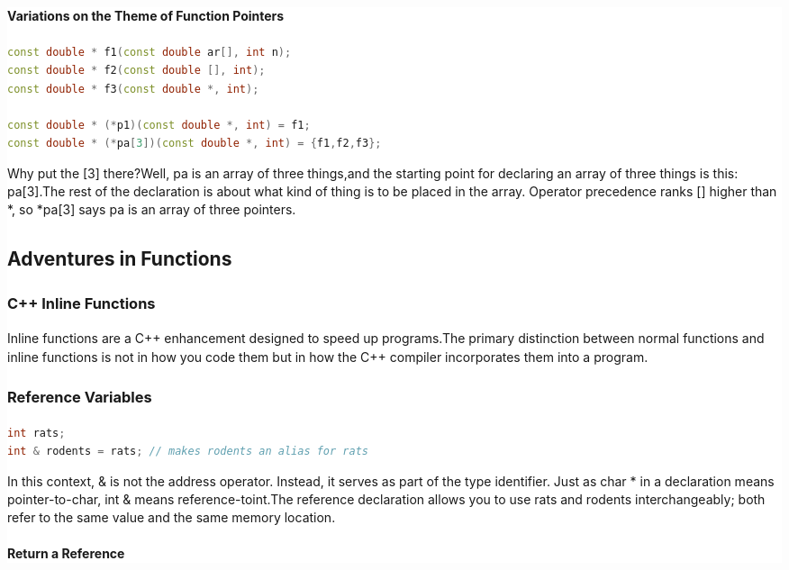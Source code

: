 

#### Variations on the Theme of Function Pointers 

```c++
const double * f1(const double ar[], int n);
const double * f2(const double [], int);
const double * f3(const double *, int);

const double * (*p1)(const double *, int) = f1;
const double * (*pa[3])(const double *, int) = {f1,f2,f3};
```

Why put the [3] there?Well, pa is an array of three things,and the starting point for declaring an array of three things is this: pa[3].The rest of the declaration is about what kind of thing is to be placed in the array. Operator precedence ranks [] higher than *, so *pa[3] says pa is an array of three pointers.























## Adventures in Functions 

### C++ Inline Functions 

Inline functions are a C++ enhancement designed to speed up programs.The primary distinction between normal functions and inline functions is not in how you code them but in how the C++ compiler incorporates them into a program.





### Reference Variables 

```c++
int rats;
int & rodents = rats; // makes rodents an alias for rats
```

In this context, & is not the address operator. Instead, it serves as part of the type identifier. Just as char * in a declaration means pointer-to-char, int & means reference-toint.The reference declaration allows you to use rats and rodents interchangeably; both refer to the same value and the same memory location.



#### Return a Reference
